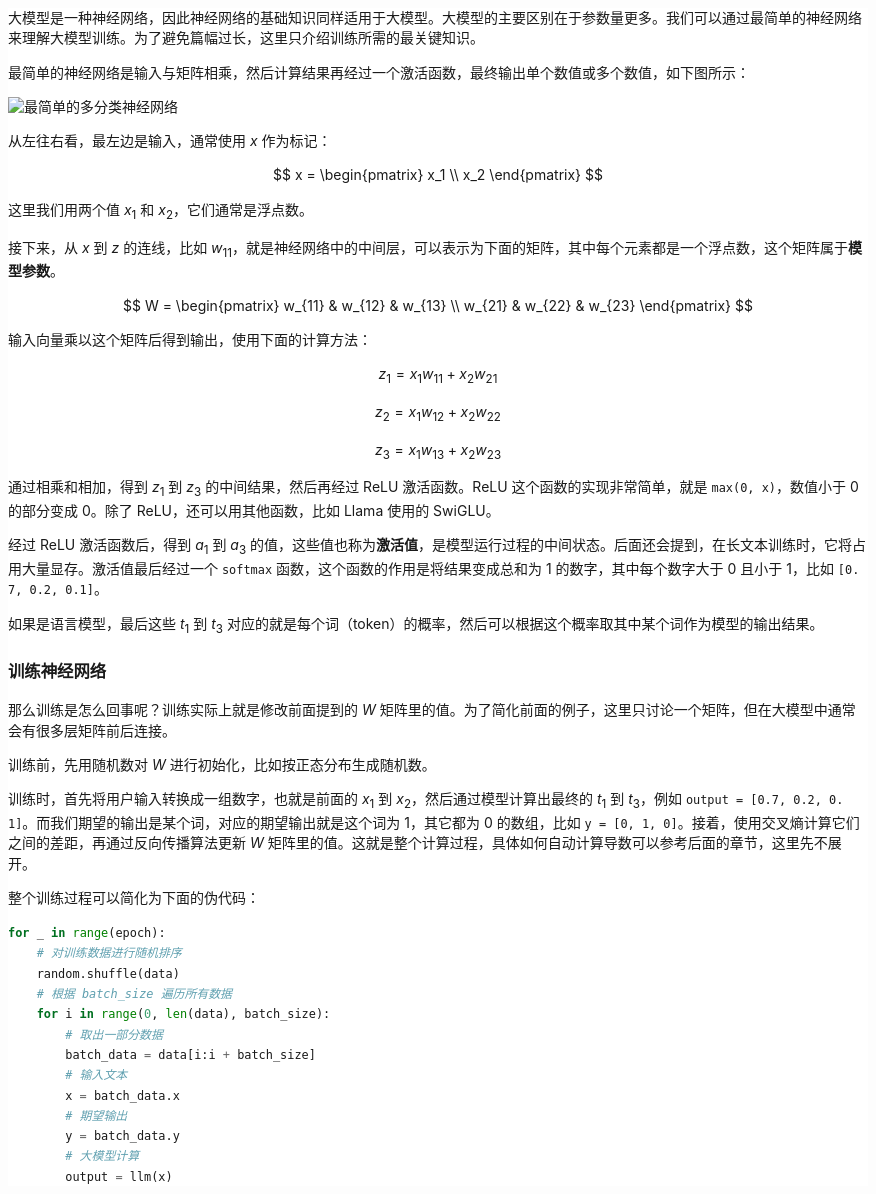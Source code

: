 大模型是一种神经网络，因此神经网络的基础知识同样适用于大模型。大模型的主要区别在于参数量更多。我们可以通过最简单的神经网络来理解大模型训练。为了避免篇幅过长，这里只介绍训练所需的最关键知识。

最简单的神经网络是输入与矩阵相乘，然后计算结果再经过一个激活函数，最终输出单个数值或多个数值，如下图所示：

![最简单的多分类神经网络](images/train/nn.png)

从左往右看，最左边是输入，通常使用 $x$ 作为标记：

$$
x = \begin{pmatrix} x_1 \\ x_2 \end{pmatrix}
$$

这里我们用两个值 $x_1$ 和 $x_2$，它们通常是浮点数。

接下来，从 $x$ 到 $z$ 的连线，比如 $w_{11}$，就是神经网络中的中间层，可以表示为下面的矩阵，其中每个元素都是一个浮点数，这个矩阵属于**模型参数**。

$$
W = \begin{pmatrix}
w_{11} & w_{12} & w_{13} \\
w_{21} & w_{22} & w_{23}
\end{pmatrix}
$$

输入向量乘以这个矩阵后得到输出，使用下面的计算方法：

$$
z_1 = x_1 w_{11} + x_2 w_{21}
$$

$$
z_2 = x_1 w_{12} + x_2 w_{22}
$$

$$
z_3 = x_1 w_{13} + x_2 w_{23}
$$

通过相乘和相加，得到 $z_1$ 到 $z_3$ 的中间结果，然后再经过 ReLU 激活函数。ReLU 这个函数的实现非常简单，就是 `max(0, x)`，数值小于 0 的部分变成 0。除了 ReLU，还可以用其他函数，比如 Llama 使用的 SwiGLU。

经过 ReLU 激活函数后，得到 $a_1$ 到 $a_3$ 的值，这些值也称为**激活值**，是模型运行过程的中间状态。后面还会提到，在长文本训练时，它将占用大量显存。激活值最后经过一个 `softmax` 函数，这个函数的作用是将结果变成总和为 1 的数字，其中每个数字大于 0 且小于 1，比如 `[0.7, 0.2, 0.1]`。

如果是语言模型，最后这些 $t_1$ 到 $t_3$ 对应的就是每个词（token）的概率，然后可以根据这个概率取其中某个词作为模型的输出结果。

### 训练神经网络

那么训练是怎么回事呢？训练实际上就是修改前面提到的 $W$ 矩阵里的值。为了简化前面的例子，这里只讨论一个矩阵，但在大模型中通常会有很多层矩阵前后连接。

训练前，先用随机数对 $W$ 进行初始化，比如按正态分布生成随机数。

训练时，首先将用户输入转换成一组数字，也就是前面的 $x_1$ 到 $x_2$，然后通过模型计算出最终的 $t_1$ 到 $t_3$，例如 `output = [0.7, 0.2, 0.1]`。而我们期望的输出是某个词，对应的期望输出就是这个词为 1，其它都为 0 的数组，比如 `y = [0, 1, 0]`。接着，使用交叉熵计算它们之间的差距，再通过反向传播算法更新 $W$ 矩阵里的值。这就是整个计算过程，具体如何自动计算导数可以参考后面的章节，这里先不展开。

整个训练过程可以简化为下面的伪代码：

```python
for _ in range(epoch):
    # 对训练数据进行随机排序
    random.shuffle(data)
    # 根据 batch_size 遍历所有数据
    for i in range(0, len(data), batch_size):
        # 取出一部分数据
        batch_data = data[i:i + batch_size]
        # 输入文本
        x = batch_data.x
        # 期望输出
        y = batch_data.y
        # 大模型计算
        output = llm(x)
```

[^sunAmuroCharAnalyzing2024]: <http://arxiv.org/abs/2408.06663>
[^LinearFullyConnectedLayers]: <https://docs.nvidia.com/deeplearning/performance/dl-performance-fully-connected/index.html>
[^keskarLargeBatchTrainingDeep2017]: <http://arxiv.org/abs/1609.04836>
[^malladiSDEsScalingRules2024]: <http://arxiv.org/abs/2205.10287>
[^ouyangTrainingLanguageModels2022]: <http://arxiv.org/abs/2203.02155>
[^loshchilovDecoupledWeightDecay2019]: <http://arxiv.org/abs/1711.05101>
[^choiEmpiricalComparisonsOptimizers2020]: <http://arxiv.org/abs/1910.05446>
[^shiInstructionTuningLoss2024]: <http://arxiv.org/abs/2405.14394>
[^lialinScalingScaleGuide2024]: <http://arxiv.org/abs/2303.15647>
[^bidermanLoRALearnsLess2024]: <http://arxiv.org/abs/2405.09673>
[^hayouLoRAEfficientLow2024]: <http://arxiv.org/abs/2402.12354>
[^fomenkoNoteLoRA2024]: <http://arxiv.org/abs/2404.05086>
[^zengExpressivePowerLowRank2024]: <http://arxiv.org/abs/2310.17513>
[^PracticalTipsFinetuning]: <https://magazine.sebastianraschka.com/p/practical-tips-for-finetuning-llms>
[^kalajdzievskiRankStabilizationScaling2023]: <http://arxiv.org/abs/2312.03732>
[^liuDoRAWeightDecomposedLowRank2024]: <http://arxiv.org/abs/2402.09353>
[^xuQALoRAQuantizationAwareLowRank2023]: <http://arxiv.org/abs/2309.14717>
[^panLISALayerwiseImportance2024]: <http://arxiv.org/abs/2403.17919>
[^zhaoGaLoreMemoryEfficientLLM2024]: <http://arxiv.org/abs/2403.03507>
[^luoBAdamMemoryEfficient2024]: <http://arxiv.org/abs/2404.02827>
[^FixingGradientAccumulation]: <https://huggingface.co/blog/gradient_accumulation>
[^halfonStayTunedEmpirical2024]: <http://arxiv.org/abs/2407.18990>
[^xiaoRethinkingConventionalWisdom2024]: <http://arxiv.org/abs/2409.15156>
[^zhaoDeconstructingWhatMakes2024]: <http://arxiv.org/abs/2407.07972>
[^zhangWhyTransformersNeed2024]: <http://arxiv.org/abs/2402.16788>
[^rajbhandariZeROMemoryOptimizations2020]: <http://arxiv.org/abs/1910.02054>
[^shoeybiMegatronLMTrainingMultiBillion2020]: <http://arxiv.org/abs/1909.08053>
[^zhangDissectingRuntimePerformance2023]: <http://arxiv.org/abs/2311.03687>
[^daoFlashAttentionFastMemoryEfficient2022]: <http://arxiv.org/abs/2205.14135>
[^flash-attention-minimal]: <https://github.com/tspeterkim/flash-attention-minimal>
